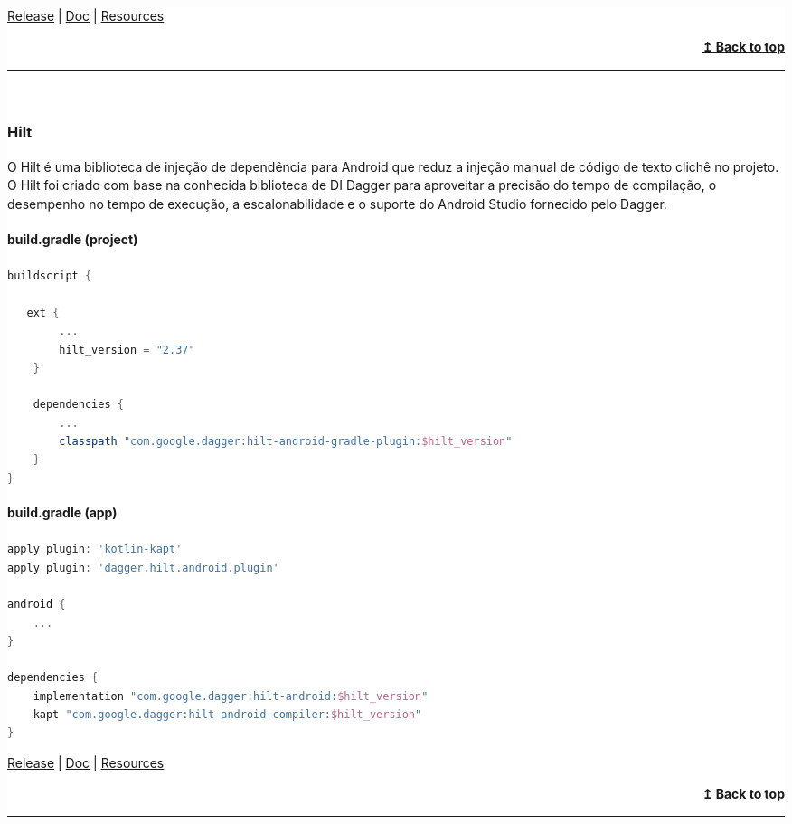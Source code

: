 <a href="https://github.com/ReactiveX/RxAndroid/wiki" target="_blank">Release</a> | <a href="https://github.com/ReactiveX/RxAndroid/wiki" target="_blank">Doc</a> | <a href="" target="_blank">Resources</a>

<div align="right">
    <b> <a href="#library">↥ Back to top</a> </b>
</div>

---
<br>

### **Hilt**
O Hilt é uma biblioteca de injeção de dependência para Android que reduz a injeção manual de código de texto clichê no projeto. O Hilt foi criado com base na conhecida biblioteca de DI Dagger para aproveitar a precisão do tempo de compilação, o desempenho no tempo de execução, a escalonabilidade e o suporte do Android Studio fornecido pelo Dagger.

#### build.gradle (project)
```gradle
buildscript {

   ext {
        ...
        hilt_version = "2.37"
    }
    
    dependencies {
        ...
        classpath "com.google.dagger:hilt-android-gradle-plugin:$hilt_version"
    }
}
```

#### build.gradle (app)
```gradle
apply plugin: 'kotlin-kapt'
apply plugin: 'dagger.hilt.android.plugin'

android {
    ...
}

dependencies {
    implementation "com.google.dagger:hilt-android:$hilt_version"
    kapt "com.google.dagger:hilt-android-compiler:$hilt_version"
}
```

<a href="https://developer.android.com/jetpack/androidx/releases/hilt" target="_blank">Release</a> | <a href="https://developer.android.com/training/dependency-injection/hilt-android" target="_blank">Doc</a> | <a href="" target="_blank">Resources</a>

<div align="right">
    <b> <a href="#library">↥ Back to top</a> </b>
</div>

---